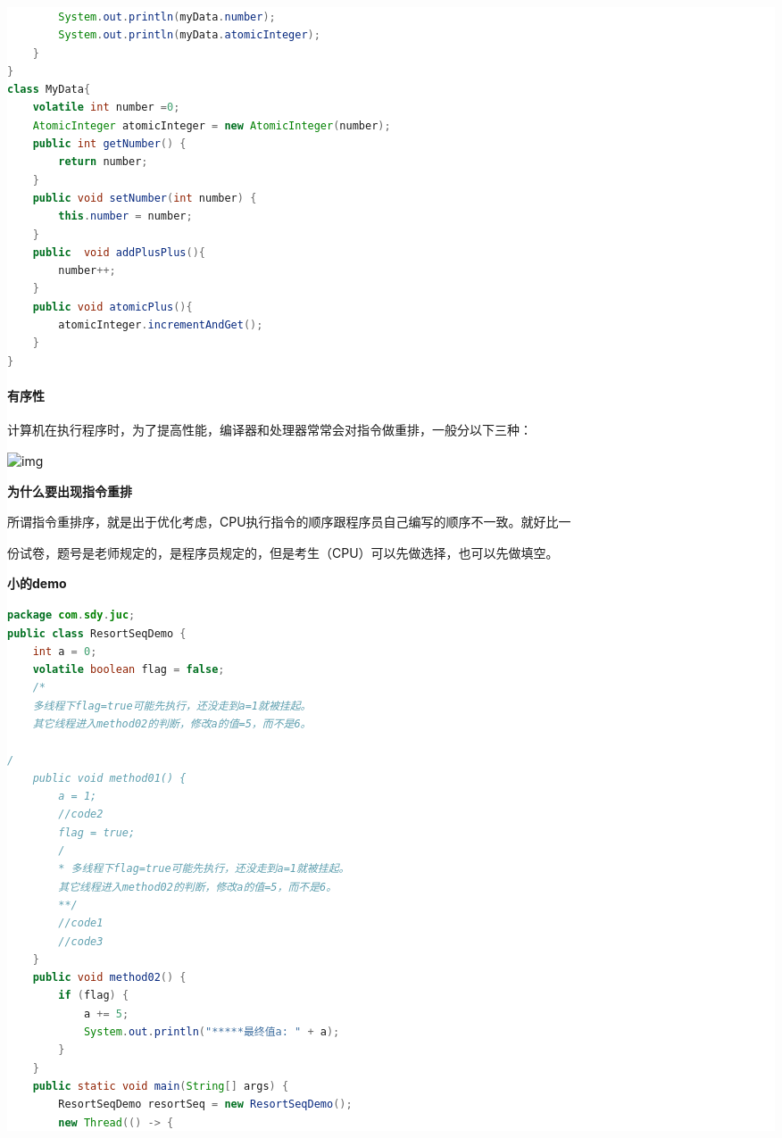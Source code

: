 ```Java
        System.out.println(myData.number);
        System.out.println(myData.atomicInteger);
    }
}
class MyData{
    volatile int number =0;
    AtomicInteger atomicInteger = new AtomicInteger(number);
    public int getNumber() {
        return number;
    }
    public void setNumber(int number) {
        this.number = number;
    }
    public  void addPlusPlus(){
        number++;
    }
    public void atomicPlus(){
        atomicInteger.incrementAndGet();
    }
}
```

#### 有序性

计算机在执⾏程序时，为了提⾼性能，编译器和处理器常常会对指令做重排，⼀般分以下三种：

![img](https://gvhh8pww7cu.feishu.cn/space/api/box/stream/download/asynccode/?code=YTRjZGJlODcxNWMzNmRjZTc5MjQ0MTU1NmY2N2NjMWFfSnoydzdwNE1hNEtaNTNEN1lXYzBQMDduQ3pBSUdkZk9fVG9rZW46R0h1V2JTY1YzbzlyYk54ZXhGTWNrWHlobnRmXzE3MDUxNDE0OTE6MTcwNTE0NTA5MV9WNA)

**为什么要出现指令重排**

所谓指令重排序，就是出于优化考虑，CPU执⾏指令的顺序跟程序员⾃⼰编写的顺序不⼀致。就好⽐⼀

份试卷，题号是⽼师规定的，是程序员规定的，但是考⽣（CPU）可以先做选择，也可以先做填空。

**小的demo**

```Java
package com.sdy.juc;
public class ResortSeqDemo {
    int a = 0;
    volatile boolean flag = false;
    /*
    多线程下flag=true可能先执⾏，还没⾛到a=1就被挂起。
    其它线程进⼊method02的判断，修改a的值=5，⽽不是6。
    
/
    public void method01() {
        a = 1;
        //code2
        flag = true;
        /
        * 多线程下flag=true可能先执⾏，还没⾛到a=1就被挂起。
        其它线程进⼊method02的判断，修改a的值=5，⽽不是6。
        **/
        //code1
        //code3
    }
    public void method02() {
        if (flag) {
            a += 5;
            System.out.println("*****最终值a: " + a);
        }
    }
    public static void main(String[] args) {
        ResortSeqDemo resortSeq = new ResortSeqDemo();
        new Thread(() -> {
```